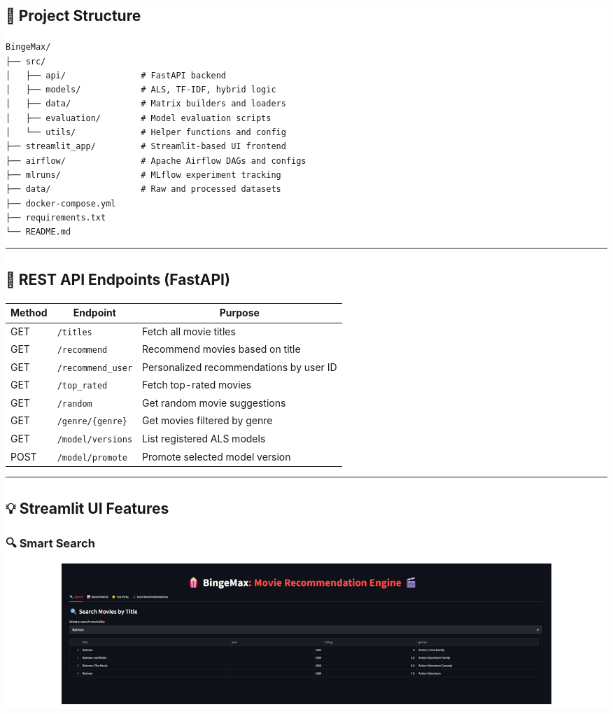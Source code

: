 ## 📁 Project Structure

```
BingeMax/
├── src/
│   ├── api/               # FastAPI backend
│   ├── models/            # ALS, TF-IDF, hybrid logic
│   ├── data/              # Matrix builders and loaders
│   ├── evaluation/        # Model evaluation scripts
│   └── utils/             # Helper functions and config
├── streamlit_app/         # Streamlit-based UI frontend
├── airflow/               # Apache Airflow DAGs and configs
├── mlruns/                # MLflow experiment tracking
├── data/                  # Raw and processed datasets
├── docker-compose.yml
├── requirements.txt
└── README.md
```

---

## 🚀 REST API Endpoints (FastAPI)

| Method | Endpoint          | Purpose                               |
|--------|-------------------|----------------------------------------|
| GET    | `/titles`         | Fetch all movie titles                 |
| GET    | `/recommend`      | Recommend movies based on title        |
| GET    | `/recommend_user` | Personalized recommendations by user ID|
| GET    | `/top_rated`      | Fetch top-rated movies                 |
| GET    | `/random`         | Get random movie suggestions           |
| GET    | `/genre/{genre}`  | Get movies filtered by genre           |
| GET    | `/model/versions` | List registered ALS models             |
| POST   | `/model/promote`  | Promote selected model version         |

---

## 💡 Streamlit UI Features

### 🔍 Smart Search
<p align="center">
  <img src="assets/imgs/search.png" width="700">
</p>
